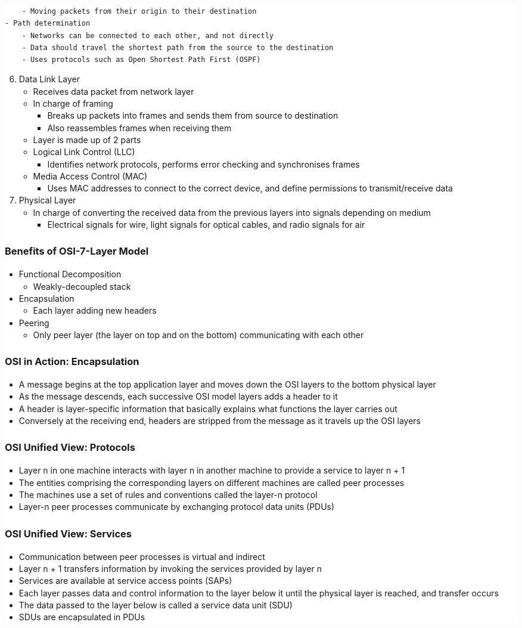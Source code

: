         - Moving packets from their origin to their destination
    - Path determination
        - Networks can be connected to each other, and not directly
        - Data should travel the shortest path from the source to the destination
        - Uses protocols such as Open Shortest Path First (OSPF)
6. Data Link Layer
    - Receives data packet from network layer
    - In charge of framing
        - Breaks up packets into frames and sends them from source to destination
        - Also reassembles frames when receiving them
    - Layer is made up of 2 parts
    - Logical Link Control (LLC)
        - Identifies network protocols, performs error checking and synchronises frames
    - Media Access Control (MAC)
        - Uses MAC addresses to connect to the correct device, and define permissions to transmit/receive data
7. Physical Layer
    - In charge of converting the received data from the previous layers into signals depending on medium
        - Electrical signals for wire, light signals for optical cables, and radio signals for air

### Benefits of OSI-7-Layer Model

-   Functional Decomposition
    -   Weakly-decoupled stack
-   Encapsulation
    -   Each layer adding new headers
-   Peering
    -   Only peer layer (the layer on top and on the bottom) communicating with each other

### OSI in Action: Encapsulation

-   A message begins at the top application layer and moves down the OSI layers to the bottom physical layer
-   As the message descends, each successive OSI model layers adds a header to it
-   A header is layer-specific information that basically explains what functions the layer carries out
-   Conversely at the receiving end, headers are stripped from the message as it travels up the OSI layers

### OSI Unified View: Protocols

-   Layer n in one machine interacts with layer n in another machine to provide a service to layer n + 1
-   The entities comprising the corresponding layers on different machines are called peer processes
-   The machines use a set of rules and conventions called the layer-n protocol
-   Layer-n peer processes communicate by exchanging protocol data units (PDUs)

### OSI Unified View: Services

-   Communication between peer processes is virtual and indirect
-   Layer n + 1 transfers information by invoking the services provided by layer n
-   Services are available at service access points (SAPs)
-   Each layer passes data and control information to the layer below it until the physical layer is reached, and transfer occurs
-   The data passed to the layer below is called a service data unit (SDU)
-   SDUs are encapsulated in PDUs
